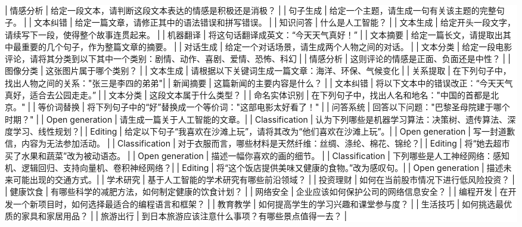 | 情感分析      | 给定一段文本，请判断这段文本表达的情感是积极还是消极？                                                                                                                 |
| 句子生成      | 给定一个主题，请生成一句有关该主题的完整句子。                                                                                                                        |
| 文本纠错      | 给定一篇文章，请修正其中的语法错误和拼写错误。                                                                                                                         |
| 知识问答      | 什么是人工智能？                                                                                                                                                               |
| 文本生成      | 给定开头一段文字，请续写下一段，使得整个故事连贯起来。                                                                                                               |
| 机器翻译      | 将这句话翻译成英文：“今天天气真好！”                                                                                                                                |
| 文本摘要      | 给定一篇长文，请提取出其中最重要的几个句子，作为整篇文章的摘要。                                                                                                    |
| 对话生成      | 给定一个对话场景，请生成两个人物之间的对话。                                                                                                                        |
| 文本分类      | 给定一段电影评论，请将其分类到以下其中一个类别：剧情、动作、喜剧、爱情、恐怖、科幻                                                                               |
| 情感分析 | 这则评论的情感是正面、负面还是中性？ |
| 图像分类 | 这张图片属于哪个类别？ |
| 文本生成 | 请根据以下关键词生成一篇文章：海洋、环保、气候变化 |
| 关系提取 | 在下列句子中，找出人物之间的关系："张三是李四的弟弟"|
| 新闻摘要 | 这篇新闻的主要内容是什么？ |
| 文本纠错 | 将以下文本中的错误改正：“今天天气真好，适合去公园走走。” |
| 文本分类 | 这段文本属于什么类型？ |
| 命名实体识别 | 在下列句子中，找出人名和地名："中国的首都是北京。" |
| 等价词替换 | 将下列句子中的“好”替换成一个等价词："这部电影太好看了！" |
| 问答系统 | 回答以下问题："巴黎圣母院建于哪个时期？" |
| Open generation | 请生成一篇关于人工智能的文章。|
| Classification | 认为下列哪些是机器学习算法：决策树、遗传算法、深度学习、线性规划？|
| Editing | 给定以下句子“我喜欢在沙滩上玩”，请将其改为“他们喜欢在沙滩上玩”。|
| Open generation | 写一封道歉信，内容为无法参加活动。 |
| Classification | 对于衣服而言，哪些材料是天然纤维：丝绸、涤纶、棉花、锦纶？|
| Editing | 将“她去超市买了水果和蔬菜”改为被动语态。 |
| Open generation | 描述一幅你喜欢的画的细节。 |
| Classification | 下列哪些是人工神经网络：感知机、逻辑回归、支持向量机、卷积神经网络？|
| Editing | 将“这个饭店提供美味又健康的食物。”改为感叹句。|
| Open generation | 描述未来可能出现的交通方式。|
| 学术研究 | 基于人工智能的学术研究有哪些前沿领域？ |
| 投资理财 | 如何在当前股市情况下进行低风险投资？ |
| 健康饮食 | 有哪些科学的减肥方法，如何制定健康的饮食计划？ |
| 网络安全 | 企业应该如何保护公司的网络信息安全？ |
| 编程开发 | 在开发一个新项目时，如何选择最适合的编程语言和框架？ |
| 教育教学 | 如何提高学生的学习兴趣和课堂参与度？ |
| 生活技巧 | 如何挑选最优质的家具和家居用品？ |
| 旅游出行 | 到日本旅游应该注意什么事项？有哪些景点值得一去？ |